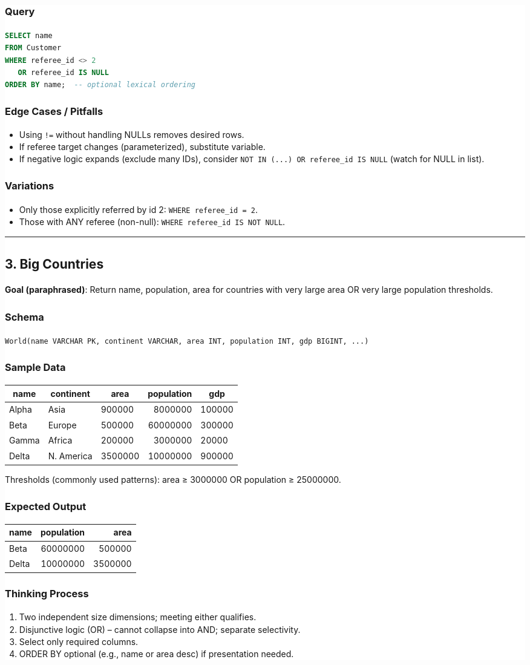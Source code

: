 ### Query
```sql
SELECT name
FROM Customer
WHERE referee_id <> 2
   OR referee_id IS NULL
ORDER BY name;  -- optional lexical ordering
```

### Edge Cases / Pitfalls
- Using `!=` without handling NULLs removes desired rows.
- If referee target changes (parameterized), substitute variable.
- If negative logic expands (exclude many IDs), consider `NOT IN (...) OR referee_id IS NULL` (watch for NULL in list).

### Variations
- Only those explicitly referred by id 2: `WHERE referee_id = 2`.
- Those with ANY referee (non-null): `WHERE referee_id IS NOT NULL`.

---
## 3. Big Countries
**Goal (paraphrased)**: Return name, population, area for countries with very large area OR very large population thresholds.

### Schema
`World(name VARCHAR PK, continent VARCHAR, area INT, population INT, gdp BIGINT, ...)`

### Sample Data
| name     | continent | area   | population | gdp    |
|----------|-----------|--------|-----------:|--------|
| Alpha    | Asia      | 900000 |   8000000  | 100000 |
| Beta     | Europe    | 500000 |  60000000  | 300000 |
| Gamma    | Africa    | 200000 |   3000000  |  20000 |
| Delta    | N. America|3500000 |  10000000  | 900000 |

Thresholds (commonly used patterns): area ≥ 3000000 OR population ≥ 25000000.

### Expected Output
| name  | population | area    |
|-------|-----------:|--------:|
| Beta  | 60000000   | 500000  |
| Delta | 10000000   | 3500000 |

### Thinking Process
1. Two independent size dimensions; meeting either qualifies.
2. Disjunctive logic (OR) – cannot collapse into AND; separate selectivity.
3. Select only required columns.
4. ORDER BY optional (e.g., name or area desc) if presentation needed.
